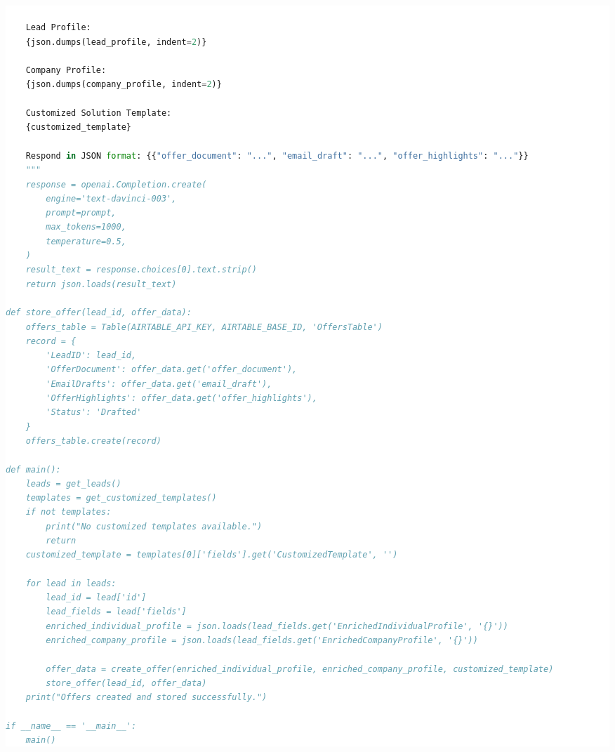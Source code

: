 ```python

    Lead Profile:
    {json.dumps(lead_profile, indent=2)}

    Company Profile:
    {json.dumps(company_profile, indent=2)}

    Customized Solution Template:
    {customized_template}

    Respond in JSON format: {{"offer_document": "...", "email_draft": "...", "offer_highlights": "..."}}
    """
    response = openai.Completion.create(
        engine='text-davinci-003',
        prompt=prompt,
        max_tokens=1000,
        temperature=0.5,
    )
    result_text = response.choices[0].text.strip()
    return json.loads(result_text)

def store_offer(lead_id, offer_data):
    offers_table = Table(AIRTABLE_API_KEY, AIRTABLE_BASE_ID, 'OffersTable')
    record = {
        'LeadID': lead_id,
        'OfferDocument': offer_data.get('offer_document'),
        'EmailDrafts': offer_data.get('email_draft'),
        'OfferHighlights': offer_data.get('offer_highlights'),
        'Status': 'Drafted'
    }
    offers_table.create(record)

def main():
    leads = get_leads()
    templates = get_customized_templates()
    if not templates:
        print("No customized templates available.")
        return
    customized_template = templates[0]['fields'].get('CustomizedTemplate', '')

    for lead in leads:
        lead_id = lead['id']
        lead_fields = lead['fields']
        enriched_individual_profile = json.loads(lead_fields.get('EnrichedIndividualProfile', '{}'))
        enriched_company_profile = json.loads(lead_fields.get('EnrichedCompanyProfile', '{}'))

        offer_data = create_offer(enriched_individual_profile, enriched_company_profile, customized_template)
        store_offer(lead_id, offer_data)
    print("Offers created and stored successfully.")

if __name__ == '__main__':
    main()
```
